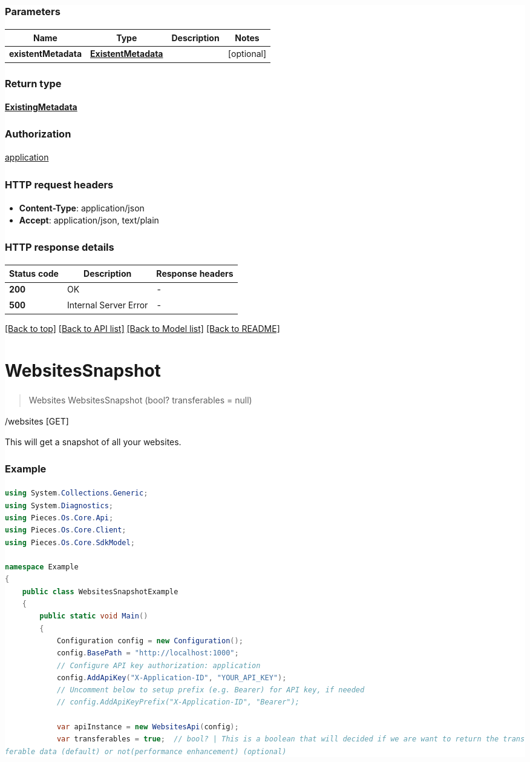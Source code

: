 ### Parameters

| Name | Type | Description | Notes |
|------|------|-------------|-------|
| **existentMetadata** | [**ExistentMetadata**](ExistentMetadata.md) |  | [optional]  |

### Return type

[**ExistingMetadata**](ExistingMetadata.md)

### Authorization

[application](../README.md#application)

### HTTP request headers

 - **Content-Type**: application/json
 - **Accept**: application/json, text/plain


### HTTP response details
| Status code | Description | Response headers |
|-------------|-------------|------------------|
| **200** | OK |  -  |
| **500** | Internal Server Error |  -  |

[[Back to top]](#) [[Back to API list]](../README.md#documentation-for-api-endpoints) [[Back to Model list]](../README.md#documentation-for-models) [[Back to README]](../README.md)

<a id="websitessnapshot"></a>
# **WebsitesSnapshot**
> Websites WebsitesSnapshot (bool? transferables = null)

/websites [GET]

This will get a snapshot of all your websites.

### Example
```csharp
using System.Collections.Generic;
using System.Diagnostics;
using Pieces.Os.Core.Api;
using Pieces.Os.Core.Client;
using Pieces.Os.Core.SdkModel;

namespace Example
{
    public class WebsitesSnapshotExample
    {
        public static void Main()
        {
            Configuration config = new Configuration();
            config.BasePath = "http://localhost:1000";
            // Configure API key authorization: application
            config.AddApiKey("X-Application-ID", "YOUR_API_KEY");
            // Uncomment below to setup prefix (e.g. Bearer) for API key, if needed
            // config.AddApiKeyPrefix("X-Application-ID", "Bearer");

            var apiInstance = new WebsitesApi(config);
            var transferables = true;  // bool? | This is a boolean that will decided if we are want to return the transferable data (default) or not(performance enhancement) (optional) 

```